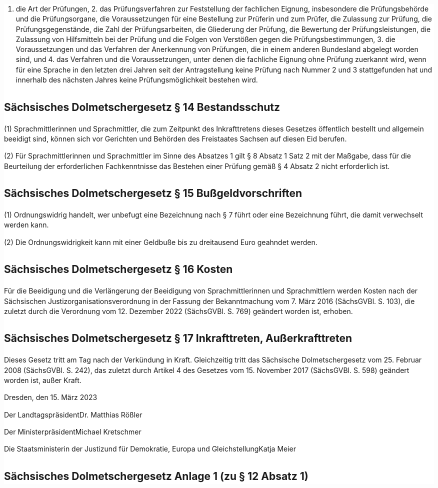 1. die Art der Prüfungen, 2. das Prüfungsverfahren zur Feststellung der fachlichen Eignung, insbesondere die Prüfungsbehörde und die Prüfungsorgane, die Voraussetzungen für eine Bestellung zur Prüferin und zum Prüfer, die Zulassung zur Prüfung, die Prüfungsgegenstände, die Zahl der Prüfungsarbeiten, die Gliederung der Prüfung, die Bewertung der Prüfungsleistungen, die Zulassung von Hilfsmitteln bei der Prüfung und die Folgen von Verstößen gegen die Prüfungsbestimmungen, 3. die Voraussetzungen und das Verfahren der Anerkennung von Prüfungen, die in einem anderen Bundesland abgelegt worden sind, und 4. das Verfahren und die Voraussetzungen, unter denen die fachliche Eignung ohne Prüfung zuerkannt wird, wenn für eine Sprache in den letzten drei Jahren seit der Antragstellung keine Prüfung nach Nummer 2 und 3 stattgefunden hat und innerhalb des nächsten Jahres keine Prüfungsmöglichkeit bestehen wird. 
## Sächsisches Dolmetschergesetz § 14 Bestandsschutz

(1) Sprachmittlerinnen und Sprachmittler, die zum Zeitpunkt des Inkrafttretens dieses Gesetzes öffentlich bestellt und allgemein beeidigt sind, können sich vor Gerichten und Behörden des Freistaates Sachsen auf diesen Eid berufen.

(2) Für Sprachmittlerinnen und Sprachmittler im Sinne des Absatzes 1 gilt § 8 Absatz 1 Satz 2 mit der Maßgabe, dass für die Beurteilung der erforderlichen Fachkenntnisse das Bestehen einer Prüfung gemäß § 4 Absatz 2 nicht erforderlich ist.


## Sächsisches Dolmetschergesetz § 15 Bußgeldvorschriften

(1) Ordnungswidrig handelt, wer unbefugt eine Bezeichnung nach § 7 führt oder eine Bezeichnung führt, die damit verwechselt werden kann.

(2) Die Ordnungswidrigkeit kann mit einer Geldbuße bis zu dreitausend Euro geahndet werden.


## Sächsisches Dolmetschergesetz § 16 Kosten

Für die Beeidigung und die Verlängerung der Beeidigung von Sprachmittlerinnen und Sprachmittlern werden Kosten nach der Sächsischen Justizorganisationsverordnung in der Fassung der Bekanntmachung vom 7. März 2016 (SächsGVBl. S. 103), die zuletzt durch die Verordnung vom 12. Dezember 2022 (SächsGVBl. S. 769) geändert worden ist, erhoben.


## Sächsisches Dolmetschergesetz § 17 Inkrafttreten, Außerkrafttreten

Dieses Gesetz tritt am Tag nach der Verkündung in Kraft. Gleichzeitig tritt das Sächsische Dolmetschergesetz vom 25. Februar 2008 (SächsGVBl. S. 242), das zuletzt durch Artikel 4 des Gesetzes vom 15. November 2017 (SächsGVBl. S. 598) geändert worden ist, außer Kraft.

Dresden, den 15. März 2023

Der LandtagspräsidentDr. Matthias Rößler

Der MinisterpräsidentMichael Kretschmer

Die Staatsministerin der Justizund für Demokratie, Europa und GleichstellungKatja Meier


## Sächsisches Dolmetschergesetz Anlage 1 (zu § 12 Absatz 1)
